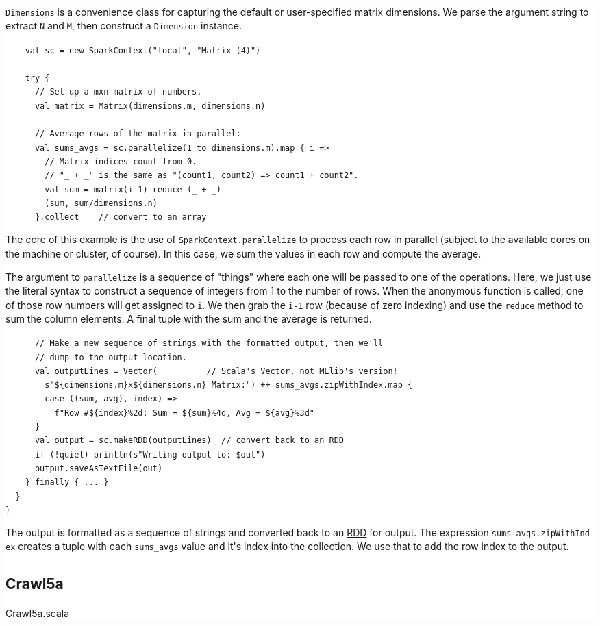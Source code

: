 `Dimensions` is a convenience class for capturing the default or user-specified matrix dimensions. We parse the argument string to extract `N` and `M`, then construct a `Dimension` instance.

```
    val sc = new SparkContext("local", "Matrix (4)")

    try {
      // Set up a mxn matrix of numbers.
      val matrix = Matrix(dimensions.m, dimensions.n)

      // Average rows of the matrix in parallel:
      val sums_avgs = sc.parallelize(1 to dimensions.m).map { i =>
        // Matrix indices count from 0.
        // "_ + _" is the same as "(count1, count2) => count1 + count2".
        val sum = matrix(i-1) reduce (_ + _)
        (sum, sum/dimensions.n)
      }.collect    // convert to an array
```

The core of this example is the use of `SparkContext.parallelize` to process each row in parallel (subject to the available cores on the machine or cluster, of course). In this case, we sum the values in each row and compute the average.

The argument to `parallelize` is a sequence of "things" where each one will be passed to one of the operations. Here, we just use the literal syntax to construct a sequence of integers from 1 to the number of rows. When the anonymous function is called, one of those row numbers will get assigned to `i`. We then grab the `i-1` row (because of zero indexing) and use the `reduce` method to sum the column elements. A final tuple with the sum and the average is returned.

```
      // Make a new sequence of strings with the formatted output, then we'll
      // dump to the output location.
      val outputLines = Vector(          // Scala's Vector, not MLlib's version!
        s"${dimensions.m}x${dimensions.n} Matrix:") ++ sums_avgs.zipWithIndex.map {
        case ((sum, avg), index) =>
          f"Row #${index}%2d: Sum = ${sum}%4d, Avg = ${avg}%3d"
      }
      val output = sc.makeRDD(outputLines)  // convert back to an RDD
      if (!quiet) println(s"Writing output to: $out")
      output.saveAsTextFile(out)
    } finally { ... }
  }
}
```

The output is formatted as a sequence of strings and converted back to an [RDD](http://spark.apache.org/docs/latest/api/scala/index.html#org.apache.spark.rdd.RDD) for output. The expression `sums_avgs.zipWithIndex` creates a tuple with each `sums_avgs` value and it's index into the collection. We use that to add the row index to the output.

## Crawl5a

[Crawl5a.scala](#code/src/main/scala/sparkworkshop/Crawl5a.scala)
